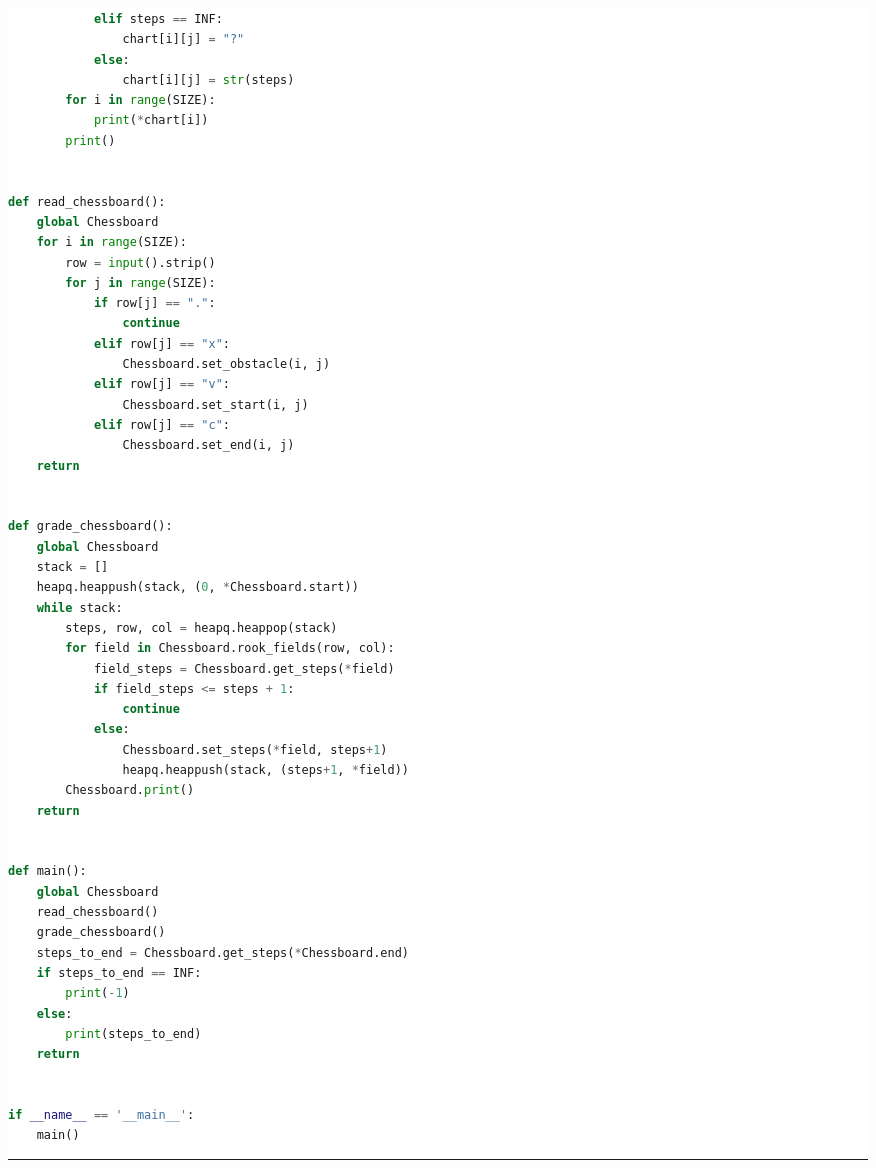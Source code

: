 ```python
            elif steps == INF:
                chart[i][j] = "?"
            else:
                chart[i][j] = str(steps)
        for i in range(SIZE):
            print(*chart[i])
        print()


def read_chessboard():
    global Chessboard
    for i in range(SIZE):
        row = input().strip()
        for j in range(SIZE):
            if row[j] == ".":
                continue
            elif row[j] == "x":
                Chessboard.set_obstacle(i, j)
            elif row[j] == "v":
                Chessboard.set_start(i, j)
            elif row[j] == "c":
                Chessboard.set_end(i, j)
    return


def grade_chessboard():
    global Chessboard
    stack = []
    heapq.heappush(stack, (0, *Chessboard.start))
    while stack:
        steps, row, col = heapq.heappop(stack)
        for field in Chessboard.rook_fields(row, col):
            field_steps = Chessboard.get_steps(*field)
            if field_steps <= steps + 1:
                continue
            else:
                Chessboard.set_steps(*field, steps+1)
                heapq.heappush(stack, (steps+1, *field))
        Chessboard.print()
    return


def main():
    global Chessboard
    read_chessboard()
    grade_chessboard()
    steps_to_end = Chessboard.get_steps(*Chessboard.end)
    if steps_to_end == INF:
        print(-1)
    else:
        print(steps_to_end)
    return


if __name__ == '__main__':
    main()
```

---